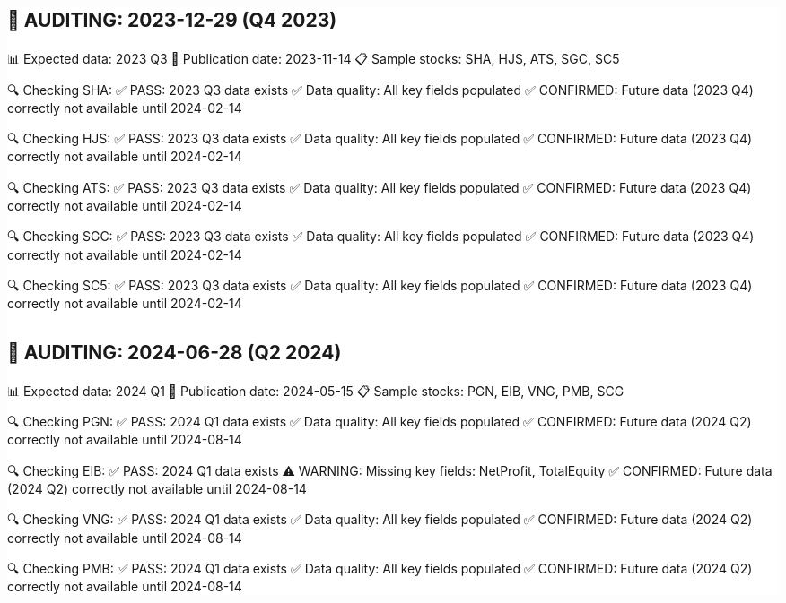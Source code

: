 📅 AUDITING: 2023-12-29 (Q4 2023)
--------------------------------------------------
   📊 Expected data: 2023 Q3
   📅 Publication date: 2023-11-14
   📋 Sample stocks: SHA, HJS, ATS, SGC, SC5

   🔍 Checking SHA:
      ✅ PASS: 2023 Q3 data exists
      ✅ Data quality: All key fields populated
      ✅ CONFIRMED: Future data (2023 Q4) correctly not available until 2024-02-14

   🔍 Checking HJS:
      ✅ PASS: 2023 Q3 data exists
      ✅ Data quality: All key fields populated
      ✅ CONFIRMED: Future data (2023 Q4) correctly not available until 2024-02-14

   🔍 Checking ATS:
      ✅ PASS: 2023 Q3 data exists
      ✅ Data quality: All key fields populated
      ✅ CONFIRMED: Future data (2023 Q4) correctly not available until 2024-02-14

   🔍 Checking SGC:
      ✅ PASS: 2023 Q3 data exists
      ✅ Data quality: All key fields populated
      ✅ CONFIRMED: Future data (2023 Q4) correctly not available until 2024-02-14

   🔍 Checking SC5:
      ✅ PASS: 2023 Q3 data exists
      ✅ Data quality: All key fields populated
      ✅ CONFIRMED: Future data (2023 Q4) correctly not available until 2024-02-14

📅 AUDITING: 2024-06-28 (Q2 2024)
--------------------------------------------------
   📊 Expected data: 2024 Q1
   📅 Publication date: 2024-05-15
   📋 Sample stocks: PGN, EIB, VNG, PMB, SCG

   🔍 Checking PGN:
      ✅ PASS: 2024 Q1 data exists
      ✅ Data quality: All key fields populated
      ✅ CONFIRMED: Future data (2024 Q2) correctly not available until 2024-08-14

   🔍 Checking EIB:
      ✅ PASS: 2024 Q1 data exists
      ⚠️  WARNING: Missing key fields: NetProfit, TotalEquity
      ✅ CONFIRMED: Future data (2024 Q2) correctly not available until 2024-08-14

   🔍 Checking VNG:
      ✅ PASS: 2024 Q1 data exists
      ✅ Data quality: All key fields populated
      ✅ CONFIRMED: Future data (2024 Q2) correctly not available until 2024-08-14

   🔍 Checking PMB:
      ✅ PASS: 2024 Q1 data exists
      ✅ Data quality: All key fields populated
      ✅ CONFIRMED: Future data (2024 Q2) correctly not available until 2024-08-14
